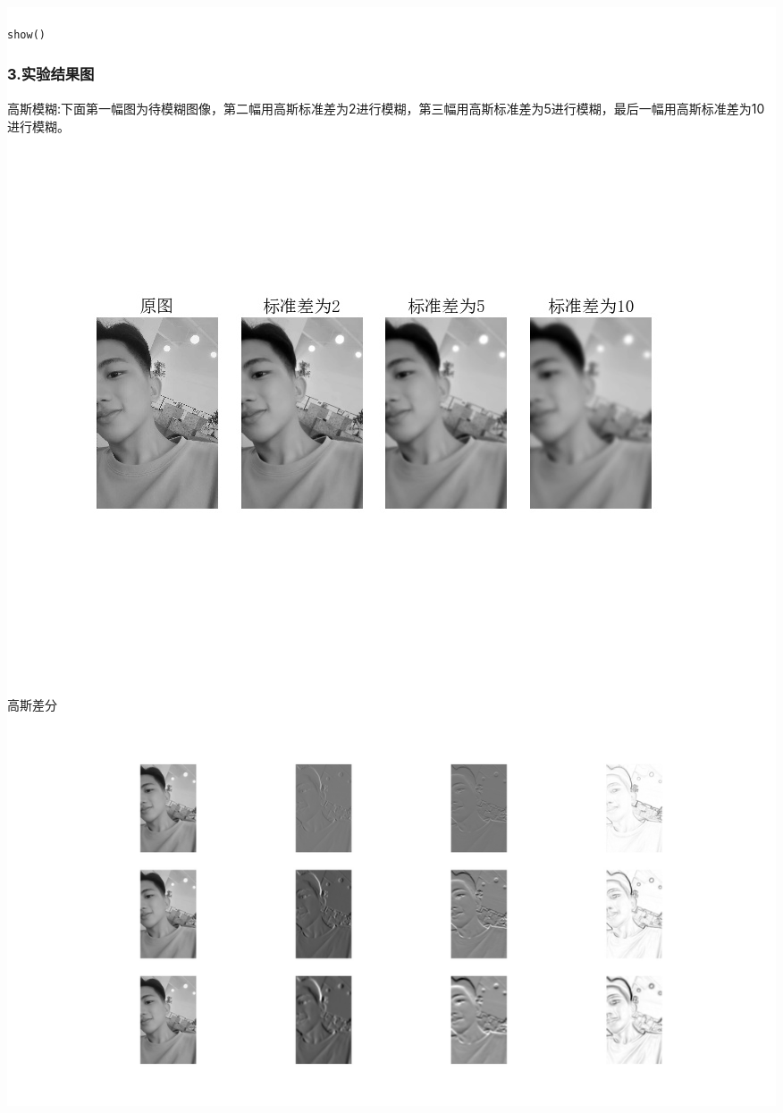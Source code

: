 ```python

show()
```

### 3.实验结果图

高斯模糊:下面第一幅图为待模糊图像，第二幅用高斯标准差为2进行模糊，第三幅用高斯标准差为5进行模糊，最后一幅用高斯标准差为10进行模糊。

![image](https://github.com/zengqq1997/PCVch01/blob/master/images/gauss_mohu.jpg)

高斯差分

![image](https://github.com/zengqq1997/PCVch01/blob/master/images/gauss_chafen.jpg)